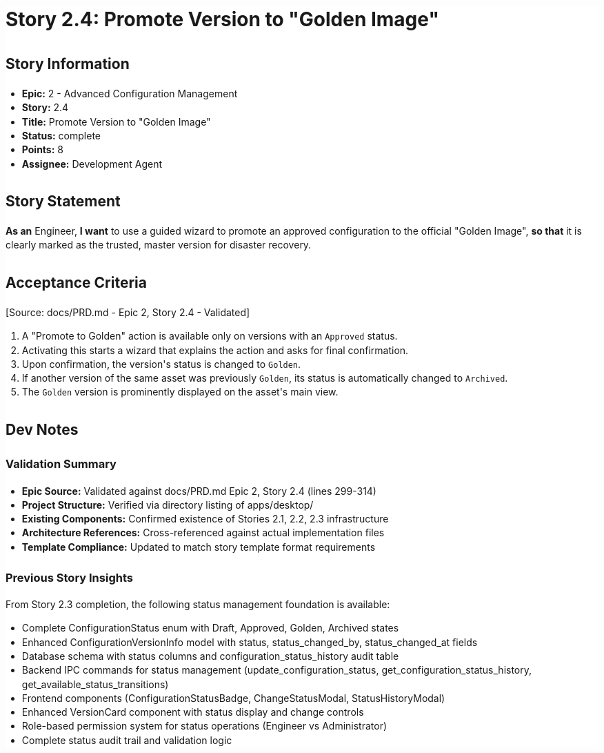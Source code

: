 # Story 2.4: Promote Version to "Golden Image"

## Story Information

- **Epic:** 2 - Advanced Configuration Management
- **Story:** 2.4
- **Title:** Promote Version to "Golden Image"
- **Status:** complete
- **Points:** 8
- **Assignee:** Development Agent

## Story Statement

**As an** Engineer, **I want** to use a guided wizard to promote an approved configuration to the official "Golden Image", **so that** it is clearly marked as the trusted, master version for disaster recovery.

## Acceptance Criteria

[Source: docs/PRD.md - Epic 2, Story 2.4 - Validated]

1. A "Promote to Golden" action is available only on versions with an `Approved` status.
2. Activating this starts a wizard that explains the action and asks for final confirmation.
3. Upon confirmation, the version's status is changed to `Golden`.
4. If another version of the same asset was previously `Golden`, its status is automatically changed to `Archived`.
5. The `Golden` version is prominently displayed on the asset's main view.

## Dev Notes

### Validation Summary
- **Epic Source:** Validated against docs/PRD.md Epic 2, Story 2.4 (lines 299-314)
- **Project Structure:** Verified via directory listing of apps/desktop/
- **Existing Components:** Confirmed existence of Stories 2.1, 2.2, 2.3 infrastructure
- **Architecture References:** Cross-referenced against actual implementation files
- **Template Compliance:** Updated to match story template format requirements

### Previous Story Insights
From Story 2.3 completion, the following status management foundation is available:
- Complete ConfigurationStatus enum with Draft, Approved, Golden, Archived states
- Enhanced ConfigurationVersionInfo model with status, status_changed_by, status_changed_at fields
- Database schema with status columns and configuration_status_history audit table
- Backend IPC commands for status management (update_configuration_status, get_configuration_status_history, get_available_status_transitions)
- Frontend components (ConfigurationStatusBadge, ChangeStatusModal, StatusHistoryModal)
- Enhanced VersionCard component with status display and change controls
- Role-based permission system for status operations (Engineer vs Administrator)
- Complete status audit trail and validation logic
